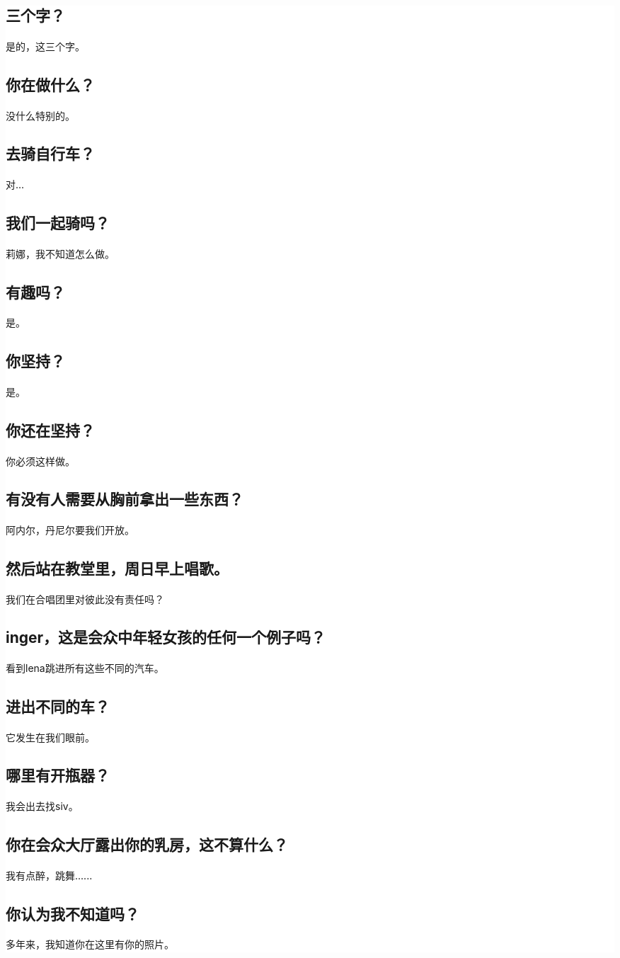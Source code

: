 ## 三个字？
是的，这三个字。

##  你在做什么？
没什么特别的。

## 去骑自行车？
对...

## 我们一起骑吗？
莉娜，我不知道怎么做。

## 有趣吗？
是。

## 你坚持？
是。

## 你还在坚持？
你必须这样做。

## 有没有人需要从胸前拿出一些东西？
阿内尔，丹尼尔要我们开放。

## 然后站在教堂里，周日早上唱歌。
我们在合唱团里对彼此没有责任吗？

##  inger，这是会众中年轻女孩的任何一个例子吗？
看到lena跳进所有这些不同的汽车。

## 进出不同的车？
它发生在我们眼前。

## 哪里有开瓶器？
我会出去找siv。

## 你在会众大厅露出你的乳房，这不算什么？
我有点醉，跳舞......

## 你认为我不知道吗？
多年来，我知道你在这里有你的照片。
